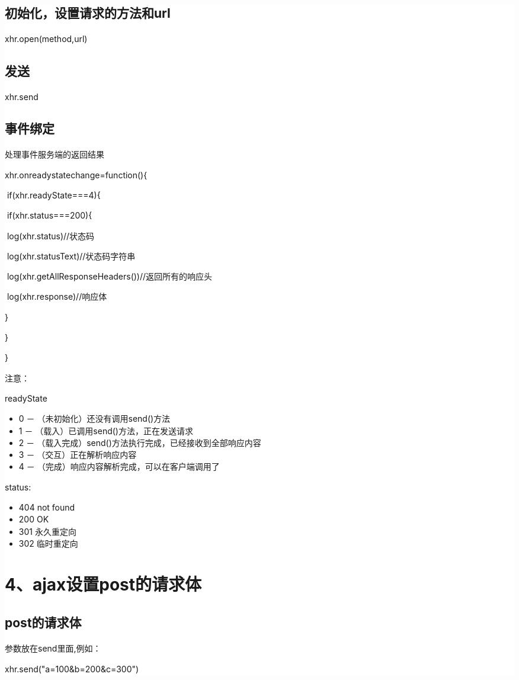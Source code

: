 ## 初始化，设置请求的方法和url

xhr.open(method,url)

## 发送

xhr.send

## 事件绑定

处理事件服务端的返回结果

xhr.onreadystatechange=function(){

​        if(xhr.readyState===4){

​                if(xhr.status===200){

​           log(xhr.status)//状态码

​           log(xhr.statusText)//状态码字符串

​           log(xhr.getAllResponseHeaders())//返回所有的响应头

​           log(xhr.response)//响应体

}

}

}

注意：

readyState

-  0 － （未初始化）还没有调用send()方法
-  1 － （载入）已调用send()方法，正在发送请求
-  2 － （载入完成）send()方法执行完成，已经接收到全部响应内容
-  3 － （交互）正在解析响应内容
-  4 － （完成）响应内容解析完成，可以在客户端调用了

status:

-  404 not found  			
- 200 OK
- 301 永久重定向
- 302 临时重定向

# 4、ajax设置post的请求体

## post的请求体

参数放在send里面,例如：

xhr.send("a=100&b=200&c=300")
